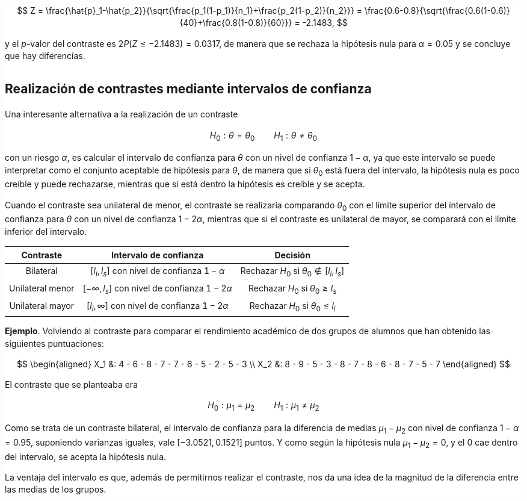 $$
Z = \frac{\hat{p}_1-\hat{p_2}}{\sqrt{\frac{p_1(1-p_1)}{n_1}+\frac{p_2(1-p_2)}{n_2}}} = \frac{0.6-0.8}{\sqrt{\frac{0.6(1-0.6)}{40}+\frac{0.8(1-0.8)}{60}}} = -2.1483,
$$

y el $p$-valor del contraste es $2P(Z\leq -2.1483)= 0.0317$, de manera que se rechaza la hipótesis nula para $\alpha=0.05$ y se concluye que hay diferencias.

## Realización de contrastes mediante intervalos de confianza

Una interesante alternativa a la realización de un contraste

$$
H_0: \theta=\theta_0\qquad H_1: \theta\neq \theta_0
$$

con un riesgo $\alpha$, es calcular el intervalo de confianza para $\theta$ con un nivel de confianza
$1-\alpha$, ya que este intervalo se puede interpretar como el conjunto aceptable de hipótesis para $\theta$, de manera que si $\theta_0$ está fuera del intervalo, la hipótesis nula es poco creíble y puede rechazarse, mientras que si está dentro la hipótesis es creíble y se
acepta.

Cuando el contraste sea unilateral de menor, el contraste se realizaría comparando $\theta_0$ con el límite superior del intervalo de confianza para $\theta$ con un nivel de confianza $1-2\alpha$, mientras que si el
contraste es unilateral de mayor, se comparará con el límite inferior del intervalo.

|    Contraste     |               Intervalo de confianza               |                    Decisión                    |
|:----------------:|:--------------------------------------------------:|:----------------------------------------------:|
|    Bilateral     |   $[l_i,l_s]$ con nivel de confianza $1-\alpha$    | Rechazar $H_0$ si $\theta_0\not \in [l_i,l_s]$ |
| Unilateral menor | $[-\infty,l_s]$ con nivel de confianza $1-2\alpha$ |      Rechazar $H_0$ si $\theta_0\geq l_s$      |
| Unilateral mayor | $[l_i,\infty]$ con nivel de confianza $1-2\alpha$  |      Rechazar $H_0$ si $\theta_0\leq l_i$      |

**Ejemplo**. Volviendo al contraste para comparar el rendimiento académico de dos grupos de alumnos que han obtenido las siguientes puntuaciones:

$$
\begin{aligned}
X_1 &: 4 - 6 - 8 - 7 - 7 - 6 - 5 - 2 - 5 - 3 \\
X_2 &: 8 - 9 - 5 - 3 - 8 - 7 - 8 - 6 - 8 - 7 - 5 - 7
\end{aligned}
$$

El contraste que se planteaba era

$$
H_0: \mu_1=\mu_2\qquad H_1: \mu_1\neq \mu_2
$$

Como se trata de un contraste bilateral, el intervalo de confianza para la diferencia de medias $\mu_1-\mu_2$ con nivel de confianza $1-\alpha=0.95$, suponiendo
varianzas iguales, vale $[-3.0521,\,0.1521]$ puntos. Y como según la hipótesis nula $\mu_1-\mu_2=0$, y el 0 cae dentro del intervalo, se acepta la hipótesis nula.

La ventaja del intervalo es que, además de permitirnos realizar el contraste, nos da una idea de la magnitud de la diferencia entre las medias de los grupos.
